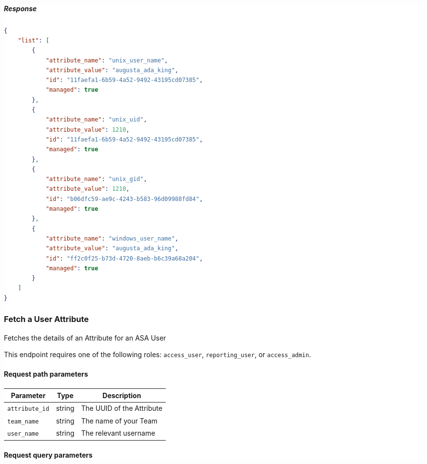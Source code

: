 ##### Response

```json
{
	"list": [
		{
			"attribute_name": "unix_user_name",
			"attribute_value": "augusta_ada_king",
			"id": "11faefa1-6b59-4a52-9492-43195cd07385",
			"managed": true
		},
		{
			"attribute_name": "unix_uid",
			"attribute_value": 1210,
			"id": "11faefa1-6b59-4a52-9492-43195cd07385",
			"managed": true
		},
		{
			"attribute_name": "unix_gid",
			"attribute_value": 1210,
			"id": "b06dfc59-ae9c-4243-b583-96d09988fd84",
			"managed": true
		},
		{
			"attribute_name": "windows_user_name",
			"attribute_value": "augusta_ada_king",
			"id": "ff2c0f25-b73d-4720-8aeb-b6c39a68a204",
			"managed": true
		}
	]
}
```
### Fetch a User Attribute

<ApiOperation method="GET" url="https://app.scaleft.com/v1/teams/${team_name}/users/${user_name}/attributes/${attribute_id}" />
Fetches the details of an Attribute for an ASA User

This endpoint requires one of the following roles: `access_user`, `reporting_user`, or `access_admin`.

#### Request path parameters

| Parameter | Type        | Description   |
| --------- | ----------- | ------------- |
| `attribute_id`   | string | The UUID of the Attribute |
| `team_name`   | string | The name of your Team |
| `user_name`   | string | The relevant username |


#### Request query parameters
